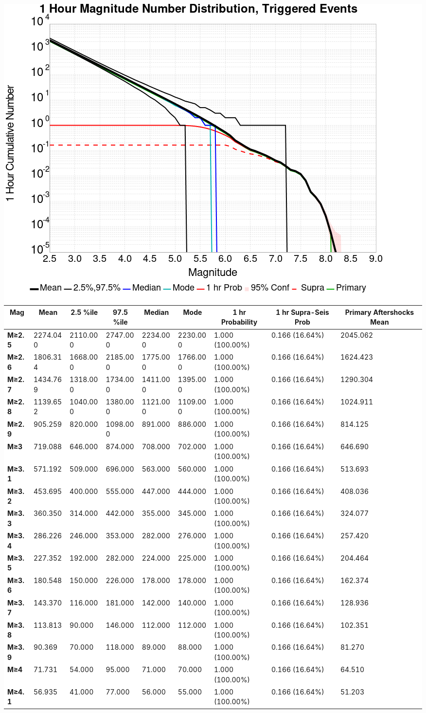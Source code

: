 ![MFD Plot](plots/1hr_mag_num_cumulative_triggered.png)

| Mag | Mean | 2.5 %ile | 97.5 %ile | Median | Mode | 1 hr Probability | 1 hr Supra-Seis Prob | Primary Aftershocks Mean |
|-----|-----|-----|-----|-----|-----|-----|-----|-----|
| **M&ge;2.5** | 2274.040 | 2110.000 | 2747.000 | 2234.000 | 2230.000 | 1.000 (100.00%) | 0.166 (16.64%) | 2045.062 |
| **M&ge;2.6** | 1806.314 | 1668.000 | 2185.000 | 1775.000 | 1766.000 | 1.000 (100.00%) | 0.166 (16.64%) | 1624.423 |
| **M&ge;2.7** | 1434.769 | 1318.000 | 1734.000 | 1411.000 | 1395.000 | 1.000 (100.00%) | 0.166 (16.64%) | 1290.304 |
| **M&ge;2.8** | 1139.652 | 1040.000 | 1380.000 | 1121.000 | 1109.000 | 1.000 (100.00%) | 0.166 (16.64%) | 1024.911 |
| **M&ge;2.9** | 905.259 | 820.000 | 1098.000 | 891.000 | 886.000 | 1.000 (100.00%) | 0.166 (16.64%) | 814.125 |
| **M&ge;3** | 719.088 | 646.000 | 874.000 | 708.000 | 702.000 | 1.000 (100.00%) | 0.166 (16.64%) | 646.690 |
| **M&ge;3.1** | 571.192 | 509.000 | 696.000 | 563.000 | 560.000 | 1.000 (100.00%) | 0.166 (16.64%) | 513.693 |
| **M&ge;3.2** | 453.695 | 400.000 | 555.000 | 447.000 | 444.000 | 1.000 (100.00%) | 0.166 (16.64%) | 408.036 |
| **M&ge;3.3** | 360.350 | 314.000 | 442.000 | 355.000 | 345.000 | 1.000 (100.00%) | 0.166 (16.64%) | 324.077 |
| **M&ge;3.4** | 286.226 | 246.000 | 353.000 | 282.000 | 276.000 | 1.000 (100.00%) | 0.166 (16.64%) | 257.420 |
| **M&ge;3.5** | 227.352 | 192.000 | 282.000 | 224.000 | 225.000 | 1.000 (100.00%) | 0.166 (16.64%) | 204.464 |
| **M&ge;3.6** | 180.548 | 150.000 | 226.000 | 178.000 | 178.000 | 1.000 (100.00%) | 0.166 (16.64%) | 162.374 |
| **M&ge;3.7** | 143.370 | 116.000 | 181.000 | 142.000 | 140.000 | 1.000 (100.00%) | 0.166 (16.64%) | 128.936 |
| **M&ge;3.8** | 113.813 | 90.000 | 146.000 | 112.000 | 112.000 | 1.000 (100.00%) | 0.166 (16.64%) | 102.351 |
| **M&ge;3.9** | 90.369 | 70.000 | 118.000 | 89.000 | 88.000 | 1.000 (100.00%) | 0.166 (16.64%) | 81.270 |
| **M&ge;4** | 71.731 | 54.000 | 95.000 | 71.000 | 70.000 | 1.000 (100.00%) | 0.166 (16.64%) | 64.510 |
| **M&ge;4.1** | 56.935 | 41.000 | 77.000 | 56.000 | 55.000 | 1.000 (100.00%) | 0.166 (16.64%) | 51.203 |